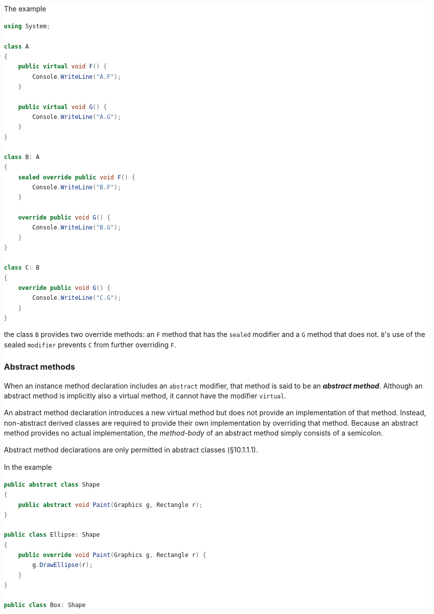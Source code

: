 The example

```csharp
using System;

class A
{
    public virtual void F() {
        Console.WriteLine("A.F");
    }

    public virtual void G() {
        Console.WriteLine("A.G");
    }
}

class B: A
{
    sealed override public void F() {
        Console.WriteLine("B.F");
    } 

    override public void G() {
        Console.WriteLine("B.G");
    } 
}

class C: B
{
    override public void G() {
        Console.WriteLine("C.G");
    } 
}
```

the class `B` provides two override methods: an `F` method that has the `sealed` modifier and a `G` method that does not. `B`'s use of the sealed `modifier` prevents `C` from further overriding `F`.

### Abstract methods

When an instance method declaration includes an `abstract` modifier, that method is said to be an *__abstract method__*. Although an abstract method is implicitly also a virtual method, it cannot have the modifier `virtual`.

An abstract method declaration introduces a new virtual method but does not provide an implementation of that method. Instead, non-abstract derived classes are required to provide their own implementation by overriding that method. Because an abstract method provides no actual implementation, the *method-body* of an abstract method simply consists of a semicolon.

Abstract method declarations are only permitted in abstract classes (§10.1.1.1).

In the example

```csharp
public abstract class Shape
{
    public abstract void Paint(Graphics g, Rectangle r);
}

public class Ellipse: Shape
{
    public override void Paint(Graphics g, Rectangle r) {
        g.DrawEllipse(r);
    }
}

public class Box: Shape
```